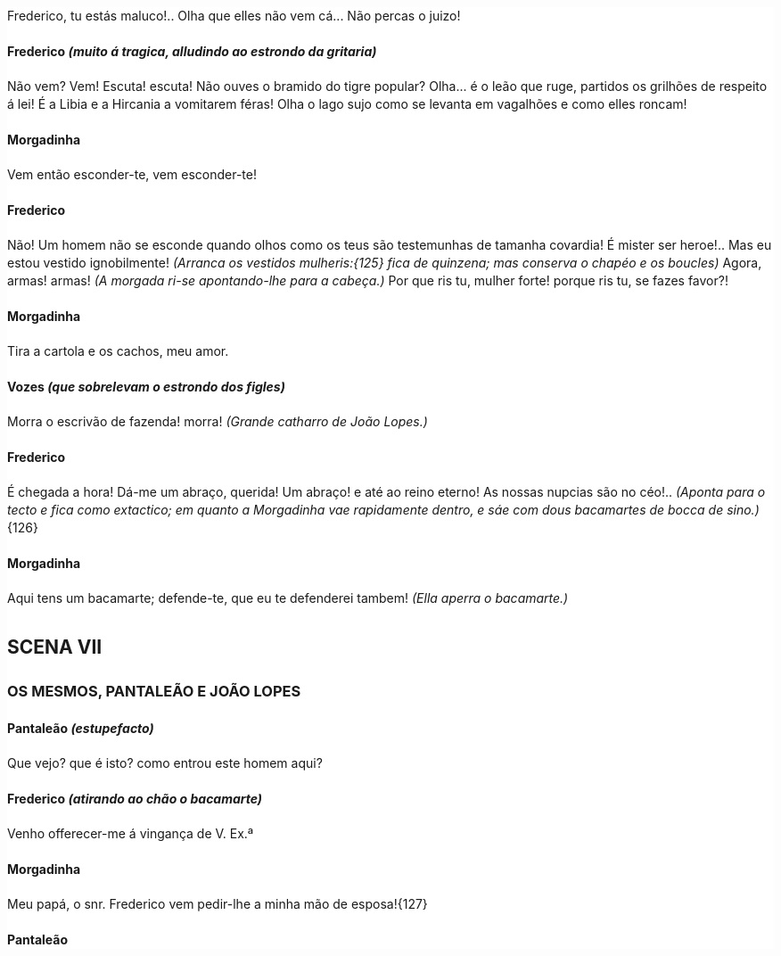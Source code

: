 Frederico, tu estás maluco!.. Olha que elles não vem cá... Não percas o juizo!

#### Frederico _(muito á tragica, alludindo ao estrondo da gritaria)_

Não vem? Vem! Escuta! escuta! Não ouves o bramido do tigre popular? Olha... é o leão que ruge, partidos os grilhões de respeito á lei! É a Libia e a Hircania a vomitarem féras! Olha o lago sujo como se levanta em vagalhões e como elles roncam!

#### Morgadinha

Vem então esconder-te, vem esconder-te!

#### Frederico

Não! Um homem não se esconde quando olhos como os teus são testemunhas de tamanha covardia! É mister ser heroe!.. Mas eu estou vestido ignobilmente! _(Arranca os vestidos mulheris:{125} fica de quinzena; mas conserva o chapéo e os boucles)_ Agora, armas! armas! _(A morgada ri-se apontando-lhe para a cabeça.)_ Por que ris tu, mulher forte! porque ris tu, se fazes favor?!

#### Morgadinha

Tira a cartola e os cachos, meu amor.

#### Vozes _(que sobrelevam o estrondo dos figles)_

Morra o escrivão de fazenda! morra! _(Grande catharro de João Lopes.)_

#### Frederico

É chegada a hora! Dá-me um abraço, querida! Um abraço! e até ao reino eterno! As nossas nupcias são no céo!.. _(Aponta para o tecto e fica como extactico; em quanto a Morgadinha vae rapidamente dentro, e sáe com dous bacamartes de bocca de sino.)_{126}

#### Morgadinha

Aqui tens um bacamarte; defende-te, que eu te defenderei tambem! _(Ella aperra o bacamarte.)_

SCENA VII
---------

### OS MESMOS, PANTALEÃO E JOÃO LOPES

#### Pantaleão _(estupefacto)_

Que vejo? que é isto? como entrou este homem aqui?

#### Frederico _(atirando ao chão o bacamarte)_

Venho offerecer-me á vingança de V. Ex.ª

#### Morgadinha

Meu papá, o snr. Frederico vem pedir-lhe a minha mão de esposa!{127}

#### Pantaleão
